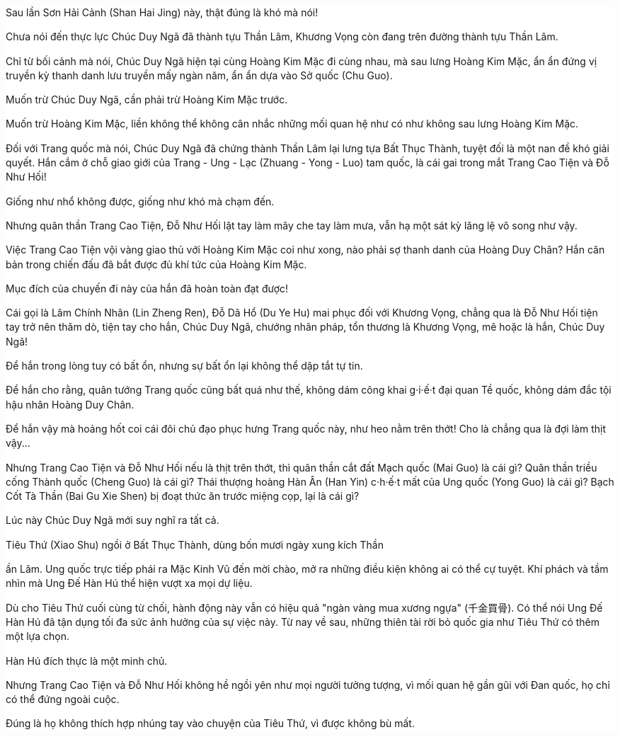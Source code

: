 Sau lần Sơn Hải Cảnh (Shan Hai Jing) này, thật đúng là khó mà nói!

Chưa nói đến thực lực Chúc Duy Ngã đã thành tựu Thần Lâm, Khương Vọng còn đang trên đường thành tựu Thần Lâm.

Chỉ từ bối cảnh mà nói, Chúc Duy Ngã hiện tại cùng Hoàng Kim Mặc đi cùng nhau, mà sau lưng Hoàng Kim Mặc, ẩn ẩn đứng vị truyền kỳ thanh danh lưu truyền mấy ngàn năm, ẩn ẩn dựa vào Sở quốc (Chu Guo).

Muốn trừ Chúc Duy Ngã, cần phải trừ Hoàng Kim Mặc trước.

Muốn trừ Hoàng Kim Mặc, liền không thể không cân nhắc những mối quan hệ như có như không sau lưng Hoàng Kim Mặc.

Đối với Trang quốc mà nói, Chúc Duy Ngã đã chứng thành Thần Lâm lại lưng tựa Bất Thục Thành, tuyệt đối là một nan đề khó giải quyết. Hắn cắm ở chỗ giao giới của Trang - Ung - Lạc (Zhuang - Yong - Luo) tam quốc, là cái gai trong mắt Trang Cao Tiện và Đỗ Như Hối!

Giống như nhổ không được, giống như khó mà chạm đến.

Nhưng quân thần Trang Cao Tiện, Đỗ Như Hối lật tay làm mây che tay làm mưa, vẫn hạ một sát kỳ lăng lệ vô song như vậy.

Việc Trang Cao Tiện vội vàng giao thủ với Hoàng Kim Mặc coi như xong, nào phải sợ thanh danh của Hoàng Duy Chân? Hắn căn bản trong chiến đấu đã bắt được đủ khí tức của Hoàng Kim Mặc.

Mục đích của chuyến đi này của hắn đã hoàn toàn đạt được!

Cái gọi là Lâm Chính Nhân (Lin Zheng Ren), Đỗ Dã Hổ (Du Ye Hu) mai phục đối với Khương Vọng, chẳng qua là Đỗ Như Hối tiện tay trở nên thăm dò, tiện tay cho hắn, Chúc Duy Ngã, chướng nhãn pháp, tổn thương là Khương Vọng, mê hoặc là hắn, Chúc Duy Ngã!

Để hắn trong lòng tuy có bất ổn, nhưng sự bất ổn lại không thể dập tắt tự tin.

Để hắn cho rằng, quân tướng Trang quốc cũng bất quá như thế, không dám công khai g·i·ế·t đại quan Tề quốc, không dám đắc tội hậu nhân Hoàng Duy Chân.

Để hắn vậy mà hoảng hốt coi cái đôi chủ đạo phục hưng Trang quốc này, như heo nằm trên thớt! Cho là chẳng qua là đợi làm thịt vậy...

Nhưng Trang Cao Tiện và Đỗ Như Hối nếu là thịt trên thớt, thì quân thần cắt đất Mạch quốc (Mai Guo) là cái gì? Quân thần triều cống Thành quốc (Cheng Guo) là cái gì? Thái thượng hoàng Hàn Ân (Han Yin) c·h·ế·t mất của Ung quốc (Yong Guo) là cái gì? Bạch Cốt Tà Thần (Bai Gu Xie Shen) bị đoạt thức ăn trước miệng cọp, lại là cái gì?

Lúc này Chúc Duy Ngã mới suy nghĩ ra tất cả.

Tiêu Thứ (Xiao Shu) ngồi ở Bất Thục Thành, dùng bốn mươi ngày xung kích Thần

ần Lâm. Ung quốc trực tiếp phái ra Mặc Kinh Vũ đến mời chào, mở ra những điều kiện không ai có thể cự tuyệt. Khí phách và tầm nhìn mà Ung Đế Hàn Hú thể hiện vượt xa mọi dự liệu.

Dù cho Tiêu Thứ cuối cùng từ chối, hành động này vẫn có hiệu quả "ngàn vàng mua xương ngựa" (千金買骨). Có thể nói Ung Đế Hàn Hú đã tận dụng tối đa sức ảnh hưởng của sự việc này. Từ nay về sau, những thiên tài rời bỏ quốc gia như Tiêu Thứ có thêm một lựa chọn.

Hàn Hú đích thực là một minh chủ.

Nhưng Trang Cao Tiện và Đỗ Như Hối không hề ngồi yên như mọi người tưởng tượng, vì mối quan hệ gần gũi với Đan quốc, họ chỉ có thể đứng ngoài cuộc.

Đúng là họ không thích hợp nhúng tay vào chuyện của Tiêu Thứ, vì được không bù mất.
